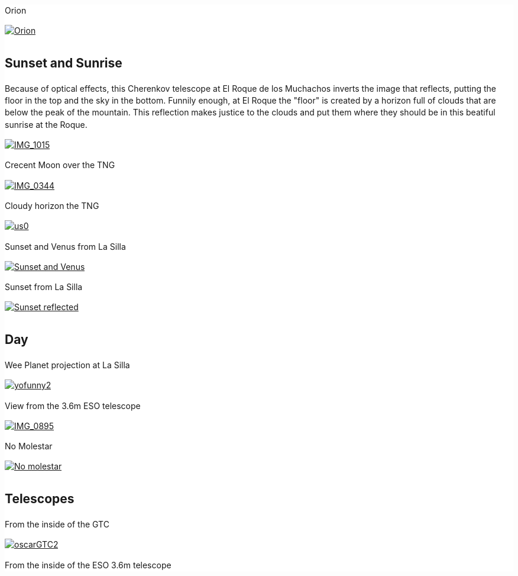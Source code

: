 Orion

<a data-flickr-embed="true" href="https://www.flickr.com/photos/oscaribv/49392935197/in/album-72157712626457741/" title="Orion"><img src="https://live.staticflickr.com/65535/49392935197_fb93a62424_z.jpg" width="640" alt="Orion"></a>

## Sunset and Sunrise

Because of optical effects, this Cherenkov telescope at El Roque de los Muchachos inverts the image that reflects, putting the floor in the top and the sky in the bottom. Funnily enough,
at El Roque the "floor" is created by a horizon full of clouds that are below the peak of the mountain.
This reflection makes justice to the clouds and put them where they should be in this beatiful sunrise at the Roque.

<a data-flickr-embed="true" href="https://www.flickr.com/photos/oscaribv/49370330422/in/album-72157712626457741/" title="IMG_1015"><img src="https://live.staticflickr.com/65535/49370330422_e41b96f47b_b.jpg" width="1024" alt="IMG_1015"></a>

Crecent Moon over the TNG

<a data-flickr-embed="true" href="https://www.flickr.com/photos/oscaribv/49370330512/in/album-72157712626457741/" title="IMG_0344"><img src="https://live.staticflickr.com/65535/49370330512_709d85bff4_b.jpg" width="1024" alt="IMG_0344"></a>

Cloudy horizon the TNG

<a data-flickr-embed="true" href="https://www.flickr.com/photos/oscaribv/49369656898/in/album-72157712626457741/" title="us0"><img src="https://live.staticflickr.com/65535/49369656898_9ed95805be_b.jpg" width="1024" alt="us0"></a>

Sunset and Venus from La Silla

<a data-flickr-embed="true" href="https://www.flickr.com/photos/oscaribv/49382937042/in/album-72157712626457741/" title="Sunset and Venus"><img src="https://live.staticflickr.com/65535/49382937042_b1de9f4880_b.jpg" width="1024" alt="Sunset and Venus"></a>

Sunset from La Silla

<a data-flickr-embed="true" href="https://www.flickr.com/photos/oscaribv/49392260083/in/album-72157712626457741/" title="IMG_3426 - IMG_3430"><img src="https://live.staticflickr.com/65535/49392260083_b1ddc7ef08_z.jpg" width="1024" alt="Sunset reflected"></a>

## Day

Wee Planet projection at La Silla 

<a data-flickr-embed="true" href="https://www.flickr.com/photos/oscaribv/49382939092/in/album-72157712626457741/" title="yofunny2"><img src="https://live.staticflickr.com/65535/49382939092_d82f10109c_b.jpg" width="973"  alt="yofunny2"></a>

View from the 3.6m ESO telescope

<a data-flickr-embed="true" href="https://www.flickr.com/photos/oscaribv/49382943297/in/album-72157712626457741/" title="IMG_0895"><img src="https://live.staticflickr.com/65535/49382943297_7315214bba_b.jpg" width="1024" alt="IMG_0895"></a>

No Molestar

<a data-flickr-embed="true" href="https://www.flickr.com/photos/oscaribv/49382280918/in/album-72157712626457741/" title="No molestar"><img src="https://live.staticflickr.com/65535/49382280918_4eba65d1a7_b.jpg" width="1024" alt="No molestar"></a>


## Telescopes

From the inside of the GTC

<a data-flickr-embed="true" href="https://www.flickr.com/photos/oscaribv/49371254816/in/album-72157712626457741/" title="oscarGTC2"><img src="https://live.staticflickr.com/65535/49371254816_20b7d21251_b.jpg" width="500" alt="oscarGTC2"></a>

From the inside of the ESO 3.6m telescope
